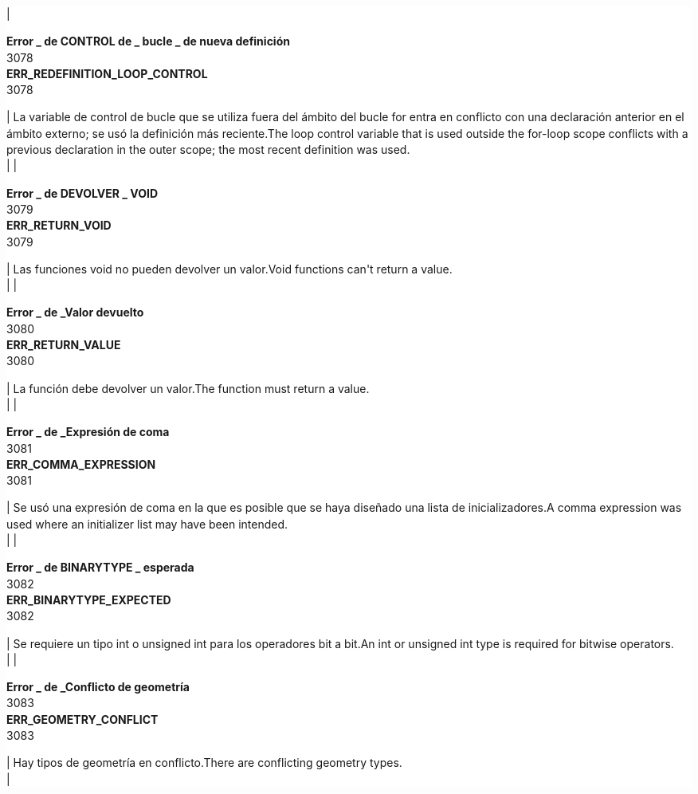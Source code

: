 | <span id="ERR_REDEFINITION_LOOP_CONTROL"></span><span id="err_redefinition_loop_control"></span><dl> <span data-ttu-id="0cfde-308"><dt>**Error \_ de CONTROL de \_ bucle \_ de nueva definición**</dt> <dt>3078</dt></span><span class="sxs-lookup"><span data-stu-id="0cfde-308"><dt>**ERR\_REDEFINITION\_LOOP\_CONTROL**</dt> <dt>3078</dt></span></span> </dl>                                  | <span data-ttu-id="0cfde-309">La variable de control de bucle que se utiliza fuera del ámbito del bucle for entra en conflicto con una declaración anterior en el ámbito externo; se usó la definición más reciente.</span><span class="sxs-lookup"><span data-stu-id="0cfde-309">The loop control variable that is used outside the for-loop scope conflicts with a previous declaration in the outer scope; the most recent definition was used.</span></span><br/>                                                                                                                                                                                                                    |
| <span id="ERR_RETURN_VOID"></span><span id="err_return_void"></span><dl> <span data-ttu-id="0cfde-310"><dt>**Error \_ de DEVOLVER \_ VOID**</dt> <dt>3079</dt></span><span class="sxs-lookup"><span data-stu-id="0cfde-310"><dt>**ERR\_RETURN\_VOID**</dt> <dt>3079</dt></span></span> </dl>                                                                             | <span data-ttu-id="0cfde-311">Las funciones void no pueden devolver un valor.</span><span class="sxs-lookup"><span data-stu-id="0cfde-311">Void functions can't return a value.</span></span><br/>                                                                                                                                                                                                                                                                                                                                                |
| <span id="ERR_RETURN_VALUE"></span><span id="err_return_value"></span><dl> <span data-ttu-id="0cfde-312"><dt>**Error \_ de \_Valor devuelto**</dt> <dt>3080</dt></span><span class="sxs-lookup"><span data-stu-id="0cfde-312"><dt>**ERR\_RETURN\_VALUE**</dt> <dt>3080</dt></span></span> </dl>                                                                          | <span data-ttu-id="0cfde-313">La función debe devolver un valor.</span><span class="sxs-lookup"><span data-stu-id="0cfde-313">The function must return a value.</span></span><br/>                                                                                                                                                                                                                                                                                                                                                   |
| <span id="ERR_COMMA_EXPRESSION"></span><span id="err_comma_expression"></span><dl> <span data-ttu-id="0cfde-314"><dt>**Error \_ de \_Expresión de coma**</dt> <dt>3081</dt></span><span class="sxs-lookup"><span data-stu-id="0cfde-314"><dt>**ERR\_COMMA\_EXPRESSION**</dt> <dt>3081</dt></span></span> </dl>                                                              | <span data-ttu-id="0cfde-315">Se usó una expresión de coma en la que es posible que se haya diseñado una lista de inicializadores.</span><span class="sxs-lookup"><span data-stu-id="0cfde-315">A comma expression was used where an initializer list may have been intended.</span></span><br/>                                                                                                                                                                                                                                                                                                       |
| <span id="ERR_BINARYTYPE_EXPECTED"></span><span id="err_binarytype_expected"></span><dl> <span data-ttu-id="0cfde-316"><dt>**Error \_ de BINARYTYPE \_ esperada**</dt> <dt>3082</dt></span><span class="sxs-lookup"><span data-stu-id="0cfde-316"><dt>**ERR\_BINARYTYPE\_EXPECTED**</dt> <dt>3082</dt></span></span> </dl>                                                     | <span data-ttu-id="0cfde-317">Se requiere un tipo int o unsigned int para los operadores bit a bit.</span><span class="sxs-lookup"><span data-stu-id="0cfde-317">An int or unsigned int type is required for bitwise operators.</span></span><br/>                                                                                                                                                                                                                                                                                                                      |
| <span id="ERR_GEOMETRY_CONFLICT"></span><span id="err_geometry_conflict"></span><dl> <span data-ttu-id="0cfde-318"><dt>**Error \_ de \_Conflicto de geometría**</dt> <dt>3083</dt></span><span class="sxs-lookup"><span data-stu-id="0cfde-318"><dt>**ERR\_GEOMETRY\_CONFLICT**</dt> <dt>3083</dt></span></span> </dl>                                                           | <span data-ttu-id="0cfde-319">Hay tipos de geometría en conflicto.</span><span class="sxs-lookup"><span data-stu-id="0cfde-319">There are conflicting geometry types.</span></span><br/>                                                                                                                                                                                                                                                                                                                                               |